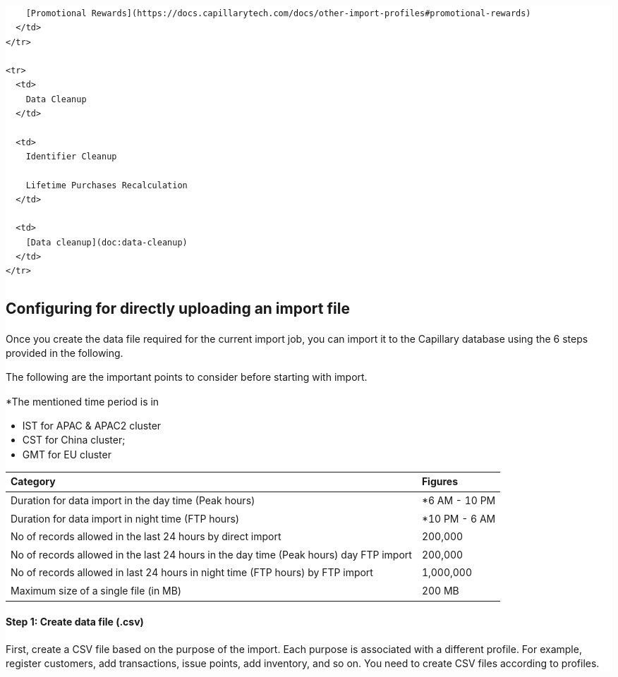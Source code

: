         [Promotional Rewards](https://docs.capillarytech.com/docs/other-import-profiles#promotional-rewards)
      </td>
    </tr>

    <tr>
      <td>
        Data Cleanup
      </td>

      <td>
        Identifier Cleanup

        Lifetime Purchases Recalculation
      </td>

      <td>
        [Data cleanup](doc:data-cleanup)
      </td>
    </tr>
  </tbody>
</Table>

## Configuring for directly uploading an import file

Once you create the data file required for the current import job, you can import it to the Capillary database using the 6 steps provided in the following.

The following are the important points to consider before starting with import.

\*The mentioned time period is in

* IST for APAC & APAC2 cluster
* CST for China cluster;
* GMT for EU cluster

| Category                                                                               | Figures        |
| :------------------------------------------------------------------------------------- | :------------- |
| Duration for data import in the day time (Peak hours)                                  | \*6 AM - 10 PM |
| Duration for data import in night time (FTP hours)                                     | \*10 PM - 6 AM |
| No of records allowed in the last 24 hours by direct import                            | 200,000        |
| No of records allowed in the last 24 hours in the day time (Peak hours) day FTP import | 200,000        |
| No of records allowed in last 24 hours in night time (FTP hours) by FTP import         | 1,000,000      |
| Maximum size of a single file (in MB)                                                  | 200 MB         |

#### Step 1: Create data file (.csv)

First, create a CSV file based on the purpose of the import. Each purpose is associated with a different profile. For example, register customers, add transactions, issue points, add inventory, and so on. You need to create CSV files according to profiles.
